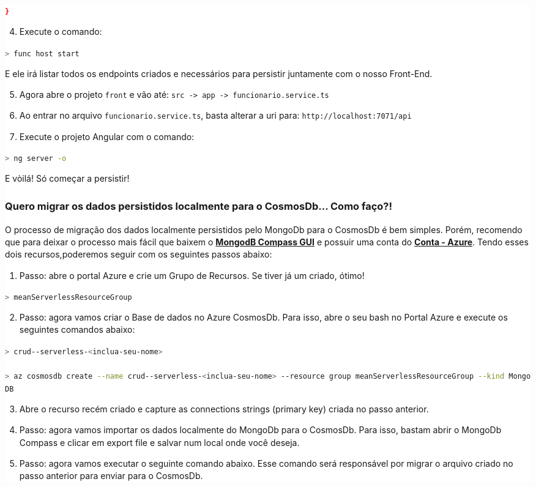```json
}
```

4. Execute o comando:

```bash
> func host start
```

E ele irá listar todos os endpoints criados e necessários para persistir juntamente com o nosso Front-End.

5. Agora abre o projeto `front` e vão até: `src -> app -> funcionario.service.ts`

6. Ao entrar no arquivo `funcionario.service.ts`, basta alterar a uri para: `http://localhost:7071/api`

7. Execute o projeto Angular com o comando: 

```bash
> ng server -o
```

E vòilá! Só começar a persistir!

### Quero migrar os dados persistidos localmente para o CosmosDb... Como faço?!

O processo de migração dos dados localmente persistidos pelo MongoDb para o CosmosDb é bem simples. Porém, recomendo que para deixar o processo mais fácil que baixem o **[MongodB Compass GUI](https://www.mongodb.com/download-center/compass)** e possuir uma conta do **[Conta - Azure](https://azure.microsoft.com/?WT.mc_id=javascript-0000-gllemos)**. Tendo esses dois recursos,poderemos seguir com os seguintes passos abaixo:

1. Passo: abre o portal Azure e crie um Grupo de Recursos. Se tiver já um criado, ótimo!

```bash
> meanServerlessResourceGroup
```

2. Passo: agora vamos criar o Base de dados no Azure CosmosDb. Para isso, abre o seu bash no Portal Azure e execute os seguintes comandos abaixo:

```bash
> crud--serverless-<inclua-seu-nome>

> az cosmosdb create --name crud--serverless-<inclua-seu-nome> --resource group meanServerlessResourceGroup --kind MongoDB
```

3. Abre o recurso recém criado e capture as connections strings (primary key) criada no passo anterior.

4. Passo: agora vamos importar os dados localmente do MongoDb para o CosmosDb. Para isso, bastam abrir o MongoDb Compass e clicar em export file e salvar num local onde você deseja.

5. Passo: agora vamos executar o seguinte comando abaixo. Esse comando será responsável por migrar o arquivo criado no passo anterior para enviar para o CosmosDb. 

